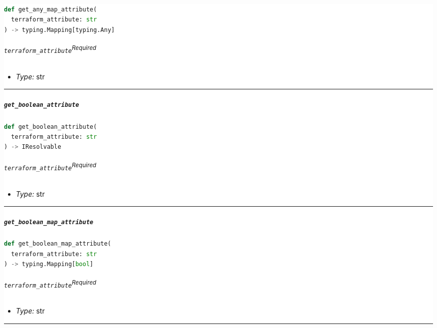 ```python
def get_any_map_attribute(
  terraform_attribute: str
) -> typing.Mapping[typing.Any]
```

###### `terraform_attribute`<sup>Required</sup> <a name="terraform_attribute" id="@cdktf/provider-googleworkspace.dataGoogleworkspaceGroups.DataGoogleworkspaceGroupsGroupsOutputReference.getAnyMapAttribute.parameter.terraformAttribute"></a>

- *Type:* str

---

##### `get_boolean_attribute` <a name="get_boolean_attribute" id="@cdktf/provider-googleworkspace.dataGoogleworkspaceGroups.DataGoogleworkspaceGroupsGroupsOutputReference.getBooleanAttribute"></a>

```python
def get_boolean_attribute(
  terraform_attribute: str
) -> IResolvable
```

###### `terraform_attribute`<sup>Required</sup> <a name="terraform_attribute" id="@cdktf/provider-googleworkspace.dataGoogleworkspaceGroups.DataGoogleworkspaceGroupsGroupsOutputReference.getBooleanAttribute.parameter.terraformAttribute"></a>

- *Type:* str

---

##### `get_boolean_map_attribute` <a name="get_boolean_map_attribute" id="@cdktf/provider-googleworkspace.dataGoogleworkspaceGroups.DataGoogleworkspaceGroupsGroupsOutputReference.getBooleanMapAttribute"></a>

```python
def get_boolean_map_attribute(
  terraform_attribute: str
) -> typing.Mapping[bool]
```

###### `terraform_attribute`<sup>Required</sup> <a name="terraform_attribute" id="@cdktf/provider-googleworkspace.dataGoogleworkspaceGroups.DataGoogleworkspaceGroupsGroupsOutputReference.getBooleanMapAttribute.parameter.terraformAttribute"></a>

- *Type:* str

---
